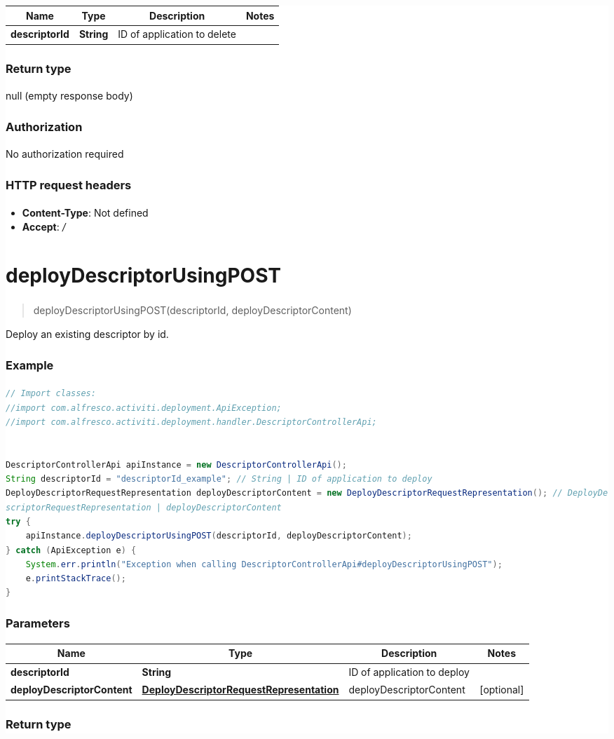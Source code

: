 Name | Type | Description  | Notes
------------- | ------------- | ------------- | -------------
 **descriptorId** | **String**| ID of application to delete |

### Return type

null (empty response body)

### Authorization

No authorization required

### HTTP request headers

 - **Content-Type**: Not defined
 - **Accept**: */*

<a name="deployDescriptorUsingPOST"></a>
# **deployDescriptorUsingPOST**
> deployDescriptorUsingPOST(descriptorId, deployDescriptorContent)

Deploy an existing descriptor by id.

### Example
```java
// Import classes:
//import com.alfresco.activiti.deployment.ApiException;
//import com.alfresco.activiti.deployment.handler.DescriptorControllerApi;


DescriptorControllerApi apiInstance = new DescriptorControllerApi();
String descriptorId = "descriptorId_example"; // String | ID of application to deploy
DeployDescriptorRequestRepresentation deployDescriptorContent = new DeployDescriptorRequestRepresentation(); // DeployDescriptorRequestRepresentation | deployDescriptorContent
try {
    apiInstance.deployDescriptorUsingPOST(descriptorId, deployDescriptorContent);
} catch (ApiException e) {
    System.err.println("Exception when calling DescriptorControllerApi#deployDescriptorUsingPOST");
    e.printStackTrace();
}
```

### Parameters

Name | Type | Description  | Notes
------------- | ------------- | ------------- | -------------
 **descriptorId** | **String**| ID of application to deploy |
 **deployDescriptorContent** | [**DeployDescriptorRequestRepresentation**](DeployDescriptorRequestRepresentation.md)| deployDescriptorContent | [optional]

### Return type
